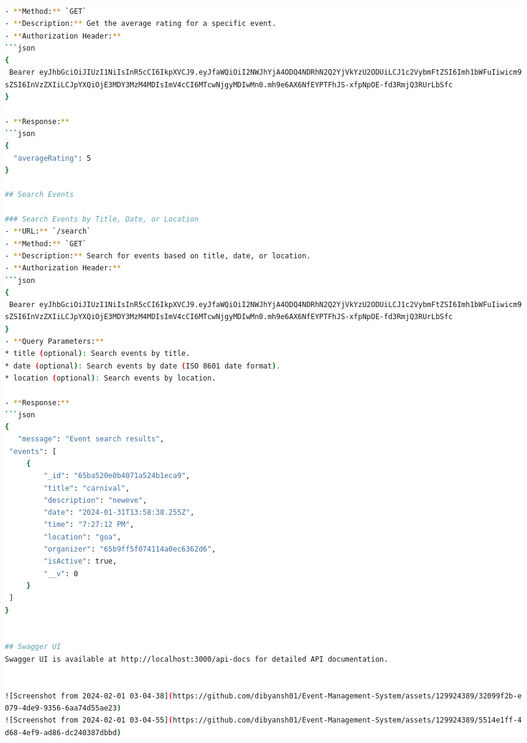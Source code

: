    ```bash
- **Method:** `GET`
- **Description:** Get the average rating for a specific event.
- **Authorization Header:**
  ```json
  {
    Bearer eyJhbGciOiJIUzI1NiIsInR5cCI6IkpXVCJ9.eyJfaWQiOiI2NWJhYjA4ODQ4NDRhN2Q2YjVkYzU2ODUiLCJ1c2VybmFtZSI6Imh1bWFuIiwicm9sZSI6InVzZXIiLCJpYXQiOjE3MDY3MzM4MDIsImV4cCI6MTcwNjgyMDIwMn0.mh9e6AX6NfEYPTFhJS-xfpNpOE-fd3RmjQ3RUrLbSfc
  }
  
- **Response:**
   ```json
  {
     "averageRating": 5
  }

## Search Events

 ### Search Events by Title, Date, or Location
- **URL:** `/search`
- **Method:** `GET`
- **Description:** Search for events based on title, date, or location.
- **Authorization Header:**
  ```json
  {
    Bearer eyJhbGciOiJIUzI1NiIsInR5cCI6IkpXVCJ9.eyJfaWQiOiI2NWJhYjA4ODQ4NDRhN2Q2YjVkYzU2ODUiLCJ1c2VybmFtZSI6Imh1bWFuIiwicm9sZSI6InVzZXIiLCJpYXQiOjE3MDY3MzM4MDIsImV4cCI6MTcwNjgyMDIwMn0.mh9e6AX6NfEYPTFhJS-xfpNpOE-fd3RmjQ3RUrLbSfc
  }
- **Query Parameters:**
  * title (optional): Search events by title.
  * date (optional): Search events by date (ISO 8601 date format).
  * location (optional): Search events by location.

- **Response:**
   ```json
  {
      "message": "Event search results",
    "events": [
        {
            "_id": "65ba520e0b4071a524b1eca9",
            "title": "carnival",
            "description": "neweve",
            "date": "2024-01-31T13:58:38.255Z",
            "time": "7:27:12 PM",
            "location": "goa",
            "organizer": "65b9ff5f074114a0ec6362d6",
            "isActive": true,
            "__v": 0
        }
    ]
  }


## Swagger UI
Swagger UI is available at http://localhost:3000/api-docs for detailed API documentation.


![Screenshot from 2024-02-01 03-04-38](https://github.com/dibyansh01/Event-Management-System/assets/129924389/32099f2b-e079-4de9-9356-6aa74d55ae23)
![Screenshot from 2024-02-01 03-04-55](https://github.com/dibyansh01/Event-Management-System/assets/129924389/5514e1ff-4d68-4ef9-ad86-dc240387dbbd)


   ```
